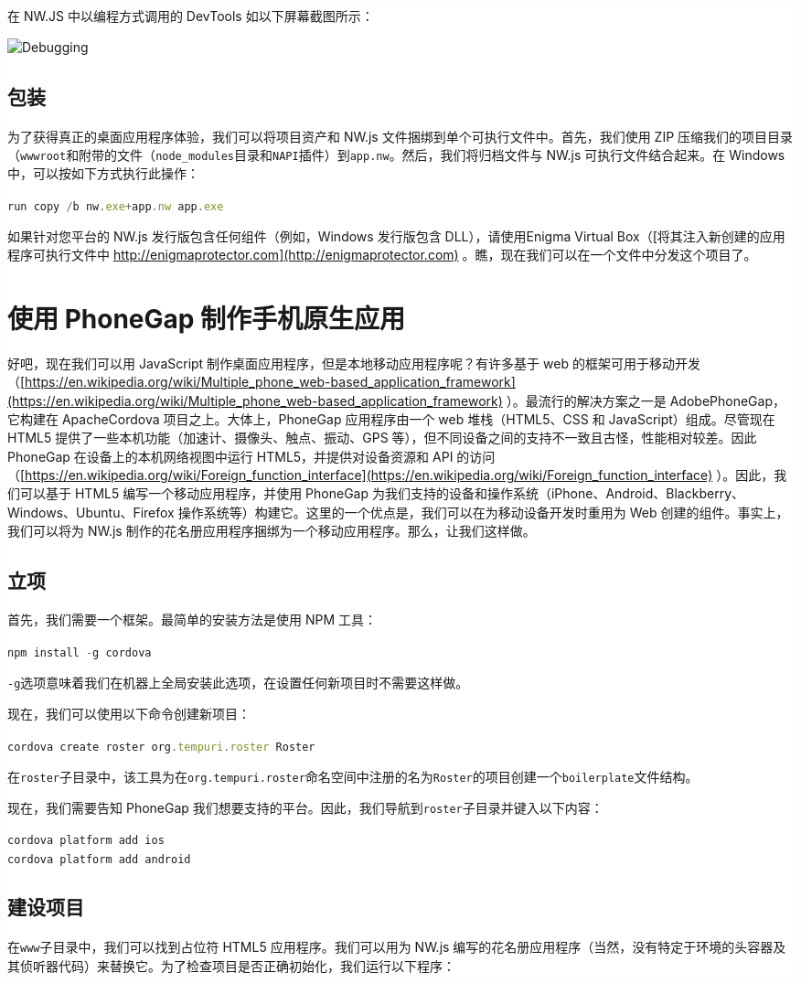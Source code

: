 在 NW.JS 中以编程方式调用的 DevTools 如以下屏幕截图所示：

![Debugging](../images/00020.jpeg)

## 包装

为了获得真正的桌面应用程序体验，我们可以将项目资产和 NW.js 文件捆绑到单个可执行文件中。首先，我们使用 ZIP 压缩我们的项目目录（`wwwroot`和附带的文件（`node_modules`目录和`NAPI`插件）到`app.nw`。然后，我们将归档文件与 NW.js 可执行文件结合起来。在 Windows 中，可以按如下方式执行此操作：

```js
run copy /b nw.exe+app.nw app.exe
```

如果针对您平台的 NW.js 发行版包含任何组件（例如，Windows 发行版包含 DLL），请使用Enigma Virtual Box（[将其注入新创建的应用程序可执行文件中 http://enigmaprotector.com](http://enigmaprotector.com) 。瞧，现在我们可以在一个文件中分发这个项目了。

# 使用 PhoneGap 制作手机原生应用

好吧，现在我们可以用 JavaScript 制作桌面应用程序，但是本地移动应用程序呢？有许多基于 web 的框架可用于移动开发（[https://en.wikipedia.org/wiki/Multiple_phone_web-based_application_framework](https://en.wikipedia.org/wiki/Multiple_phone_web-based_application_framework) ）。最流行的解决方案之一是 AdobePhoneGap，它构建在 ApacheCordova 项目之上。大体上，PhoneGap 应用程序由一个 web 堆栈（HTML5、CSS 和 JavaScript）组成。尽管现在 HTML5 提供了一些本机功能（加速计、摄像头、触点、振动、GPS 等），但不同设备之间的支持不一致且古怪，性能相对较差。因此 PhoneGap 在设备上的本机网络视图中运行 HTML5，并提供对设备资源和 API 的访问（[https://en.wikipedia.org/wiki/Foreign_function_interface](https://en.wikipedia.org/wiki/Foreign_function_interface) ）。因此，我们可以基于 HTML5 编写一个移动应用程序，并使用 PhoneGap 为我们支持的设备和操作系统（iPhone、Android、Blackberry、Windows、Ubuntu、Firefox 操作系统等）构建它。这里的一个优点是，我们可以在为移动设备开发时重用为 Web 创建的组件。事实上，我们可以将为 NW.js 制作的花名册应用程序捆绑为一个移动应用程序。那么，让我们这样做。

## 立项

首先，我们需要一个框架。最简单的安装方法是使用 NPM 工具：

```js
npm install -g cordova
```

`-g`选项意味着我们在机器上全局安装此选项，在设置任何新项目时不需要这样做。

现在，我们可以使用以下命令创建新项目：

```js
cordova create roster org.tempuri.roster Roster
```

在`roster`子目录中，该工具为在`org.tempuri.roster`命名空间中注册的名为`Roster`的项目创建一个`boilerplate`文件结构。

现在，我们需要告知 PhoneGap 我们想要支持的平台。因此，我们导航到`roster`子目录并键入以下内容：

```js
cordova platform add ios
cordova platform add android
```

## 建设项目

在`www`子目录中，我们可以找到占位符 HTML5 应用程序。我们可以用为 NW.js 编写的花名册应用程序（当然，没有特定于环境的头容器及其侦听器代码）来替换它。为了检查项目是否正确初始化，我们运行以下程序：
